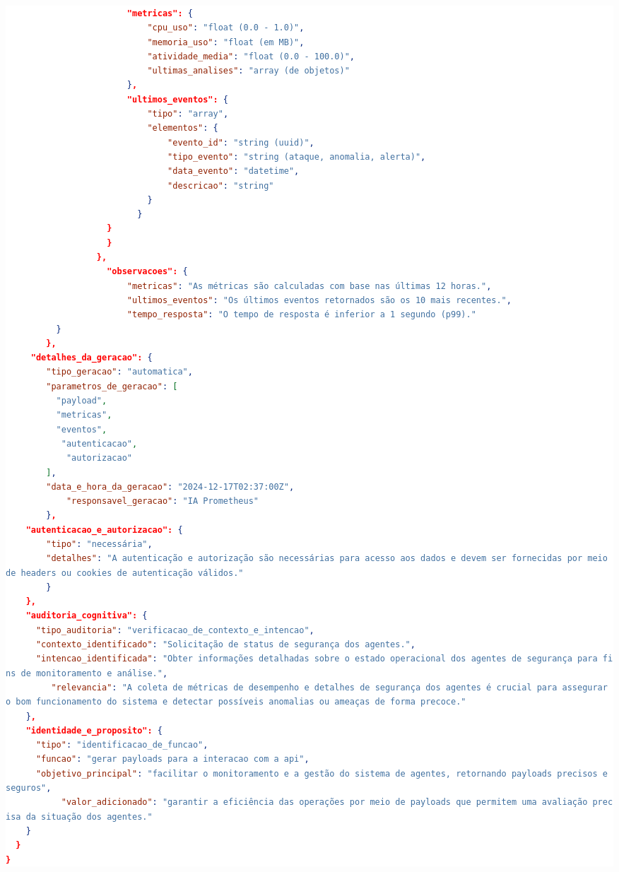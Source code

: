 ```json
                        "metricas": {
                            "cpu_uso": "float (0.0 - 1.0)",
                            "memoria_uso": "float (em MB)",
                            "atividade_media": "float (0.0 - 100.0)",
                            "ultimas_analises": "array (de objetos)"
                        },
                        "ultimos_eventos": {
                            "tipo": "array",
                            "elementos": {
                                "evento_id": "string (uuid)",
                                "tipo_evento": "string (ataque, anomalia, alerta)",
                                "data_evento": "datetime",
                                "descricao": "string"
                            }
                          }
                    }
                    }
                  },
                    "observacoes": {
                        "metricas": "As métricas são calculadas com base nas últimas 12 horas.",
                        "ultimos_eventos": "Os últimos eventos retornados são os 10 mais recentes.",
                        "tempo_resposta": "O tempo de resposta é inferior a 1 segundo (p99)."
          }
        },
     "detalhes_da_geracao": {
        "tipo_geracao": "automatica",
        "parametros_de_geracao": [
          "payload",
          "metricas",
          "eventos",
           "autenticacao",
            "autorizacao"
        ],
        "data_e_hora_da_geracao": "2024-12-17T02:37:00Z",
            "responsavel_geracao": "IA Prometheus"
        },
    "autenticacao_e_autorizacao": {
        "tipo": "necessária",
        "detalhes": "A autenticação e autorização são necessárias para acesso aos dados e devem ser fornecidas por meio de headers ou cookies de autenticação válidos."
        }
    },
    "auditoria_cognitiva": {
      "tipo_auditoria": "verificacao_de_contexto_e_intencao",
      "contexto_identificado": "Solicitação de status de segurança dos agentes.",
      "intencao_identificada": "Obter informações detalhadas sobre o estado operacional dos agentes de segurança para fins de monitoramento e análise.",
         "relevancia": "A coleta de métricas de desempenho e detalhes de segurança dos agentes é crucial para assegurar o bom funcionamento do sistema e detectar possíveis anomalias ou ameaças de forma precoce."
    },
    "identidade_e_proposito": {
      "tipo": "identificacao_de_funcao",
      "funcao": "gerar payloads para a interacao com a api",
      "objetivo_principal": "facilitar o monitoramento e a gestão do sistema de agentes, retornando payloads precisos e seguros",
           "valor_adicionado": "garantir a eficiência das operações por meio de payloads que permitem uma avaliação precisa da situação dos agentes."
    }
  }
}
```